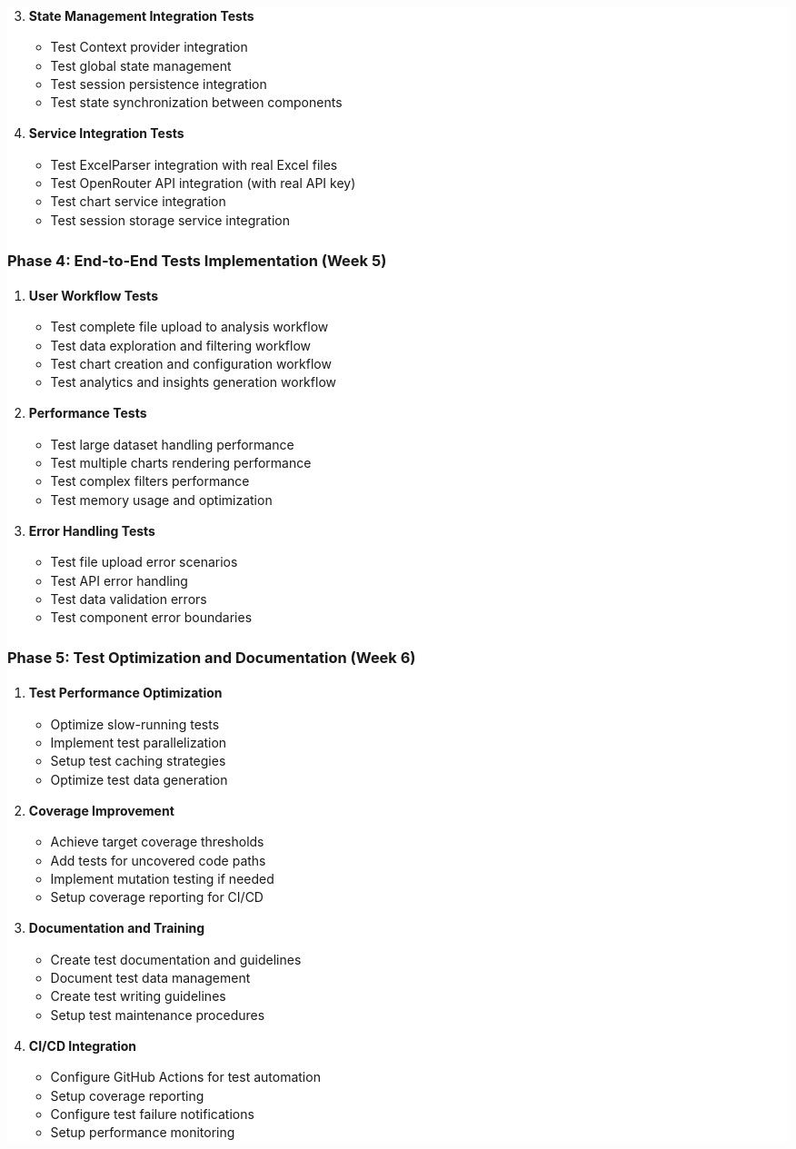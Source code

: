 3. **State Management Integration Tests**
   - Test Context provider integration
   - Test global state management
   - Test session persistence integration
   - Test state synchronization between components

4. **Service Integration Tests**
   - Test ExcelParser integration with real Excel files
   - Test OpenRouter API integration (with real API key)
   - Test chart service integration
   - Test session storage service integration

### Phase 4: End-to-End Tests Implementation (Week 5)

1. **User Workflow Tests**
   - Test complete file upload to analysis workflow
   - Test data exploration and filtering workflow
   - Test chart creation and configuration workflow
   - Test analytics and insights generation workflow

2. **Performance Tests**
   - Test large dataset handling performance
   - Test multiple charts rendering performance
   - Test complex filters performance
   - Test memory usage and optimization

3. **Error Handling Tests**
   - Test file upload error scenarios
   - Test API error handling
   - Test data validation errors
   - Test component error boundaries

### Phase 5: Test Optimization and Documentation (Week 6)

1. **Test Performance Optimization**
   - Optimize slow-running tests
   - Implement test parallelization
   - Setup test caching strategies
   - Optimize test data generation

2. **Coverage Improvement**
   - Achieve target coverage thresholds
   - Add tests for uncovered code paths
   - Implement mutation testing if needed
   - Setup coverage reporting for CI/CD

3. **Documentation and Training**
   - Create test documentation and guidelines
   - Document test data management
   - Create test writing guidelines
   - Setup test maintenance procedures

4. **CI/CD Integration**
   - Configure GitHub Actions for test automation
   - Setup coverage reporting
   - Configure test failure notifications
   - Setup performance monitoring
